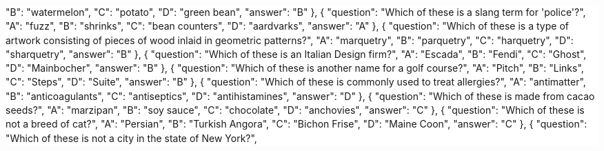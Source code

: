 "B": "watermelon",
"C": "potato",
"D": "green bean",
"answer": "B"
},
{
"question": "Which of these is a slang term for 'police'?",
"A": "fuzz",
"B": "shrinks",
"C": "bean counters",
"D": "aardvarks",
"answer": "A"
},
{
"question": "Which of these is a type of artwork consisting of pieces of wood inlaid in geometric patterns?",
"A": "marquetry",
"B": "parquetry",
"C": "harquetry",
"D": "sharquetry",
"answer": "B"
},
{
"question": "Which of these is an Italian Design firm?",
"A": "Escada",
"B": "Fendi",
"C": "Ghost",
"D": "Mainbocher",
"answer": "B"
},
{
"question": "Which of these is another name for a golf course?",
"A": "Pitch",
"B": "Links",
"C": "Steps",
"D": "Suite",
"answer": "B"
},
{
"question": "Which of these is commonly used to treat allergies?",
"A": "antimatter",
"B": "anticoagulants",
"C": "antiseptics",
"D": "antihistamines",
"answer": "D"
},
{
"question": "Which of these is made from cacao seeds?",
"A": "marzipan",
"B": "soy sauce",
"C": "chocolate",
"D": "anchovies",
"answer": "C"
},
{
"question": "Which of these is not a breed of cat?",
"A": "Persian",
"B": "Turkish Angora",
"C": "Bichon Frise",
"D": "Maine Coon",
"answer": "C"
},
{
"question": "Which of these is not a city in the state of New York?",